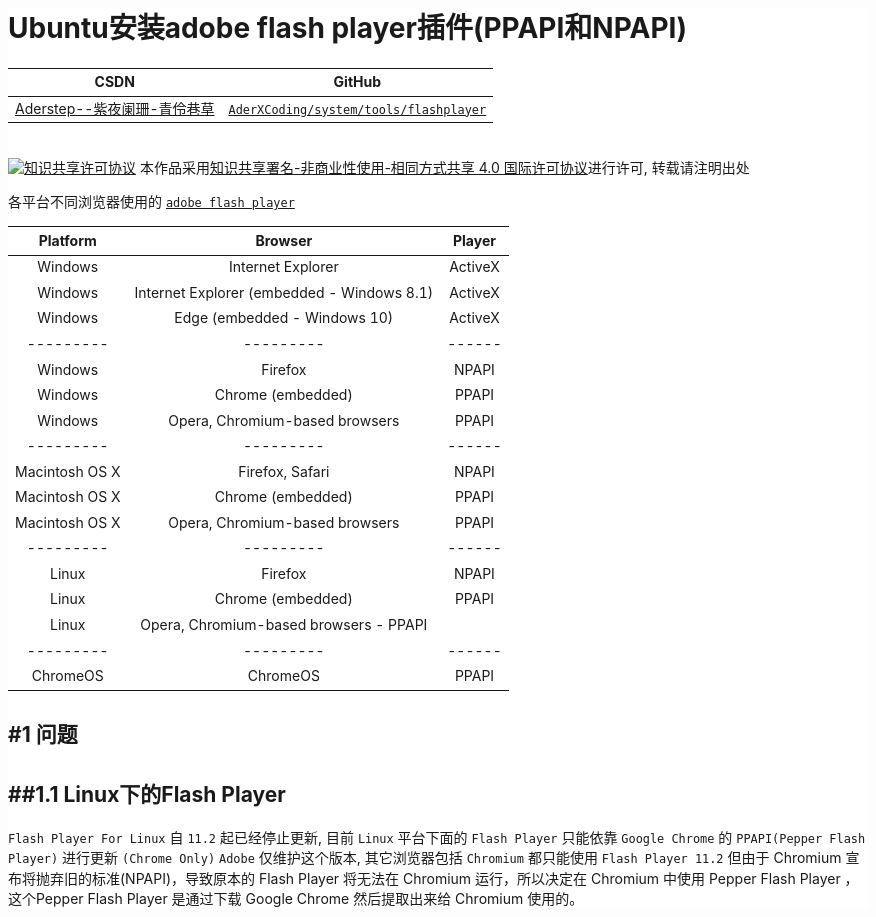 Ubuntu安装adobe flash player插件(PPAPI和NPAPI)
=======

| CSDN | GitHub |
|:----:|:------:|
| [Aderstep--紫夜阑珊-青伶巷草](http://blog.csdn.net/gatieme/article/details/56481893e) | [`AderXCoding/system/tools/flashplayer`](https://github.com/gatieme/AderXCoding/tree/master/system/tools/flashplayer) |


<br>
<a rel="license" href="http://creativecommons.org/licenses/by-nc-sa/4.0/"><img alt="知识共享许可协议" style="border-width:0" src="https://i.creativecommons.org/l/by-nc-sa/4.0/88x31.png" /></a>
本作品采用<a rel="license" href="http://creativecommons.org/licenses/by-nc-sa/4.0/">知识共享署名-非商业性使用-相同方式共享 4.0 国际许可协议</a>进行许可, 转载请注明出处
<br>






各平台不同浏览器使用的 [`adobe flash player`](http://www.adobe.com/software/flash/about/)

| Platform | Browser | Player |
|:------:|:---------:|:------:|
| Windows | Internet Explorer | ActiveX |
| Windows | Internet Explorer (embedded - Windows 8.1) | ActiveX |
| Windows | Edge (embedded - Windows 10) | ActiveX |
|---------|---------|------|
| Windows | Firefox | NPAPI |
| Windows | Chrome (embedded) | PPAPI |
| Windows | Opera, Chromium-based browsers | PPAPI |
|---------|---------|------|
| Macintosh OS X | Firefox, Safari | NPAPI |
| Macintosh OS X | Chrome (embedded) | PPAPI |
| Macintosh OS X | Opera, Chromium-based browsers | PPAPI |
|---------|---------|------|
| Linux | Firefox | NPAPI |
| Linux | Chrome (embedded) | PPAPI |
| Linux | Opera, Chromium-based browsers - PPAPI |
|---------|---------|------|
| ChromeOS | ChromeOS | PPAPI |


#1  问题
-------


##1.1  Linux下的Flash Player
-------


`Flash Player For Linux` 自 `11.2` 起已经停止更新, 目前 `Linux` 平台下面的 `Flash Player` 只能依靠 `Google Chrome` 的 `PPAPI(Pepper Flash Player)` 进行更新 `(Chrome Only)` `Adobe` 仅维护这个版本, 其它浏览器包括 `Chromium` 都只能使用 `Flash Player 11.2`
但由于 Chromium 宣布将抛弃旧的标准(NPAPI)，导致原本的 Flash Player 将无法在 Chromium 运行，所以决定在 Chromium 中使用 Pepper Flash Player ，这个Pepper Flash Player 是通过下载 Google Chrome 然后提取出来给 Chromium 使用的。
